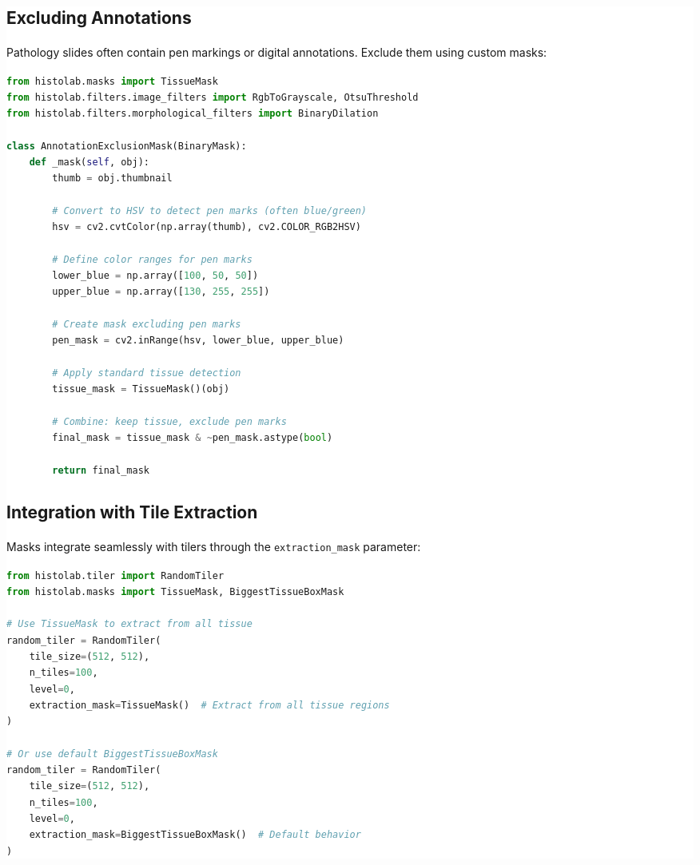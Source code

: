 ## Excluding Annotations

Pathology slides often contain pen markings or digital annotations. Exclude them using custom masks:

```python
from histolab.masks import TissueMask
from histolab.filters.image_filters import RgbToGrayscale, OtsuThreshold
from histolab.filters.morphological_filters import BinaryDilation

class AnnotationExclusionMask(BinaryMask):
    def _mask(self, obj):
        thumb = obj.thumbnail

        # Convert to HSV to detect pen marks (often blue/green)
        hsv = cv2.cvtColor(np.array(thumb), cv2.COLOR_RGB2HSV)

        # Define color ranges for pen marks
        lower_blue = np.array([100, 50, 50])
        upper_blue = np.array([130, 255, 255])

        # Create mask excluding pen marks
        pen_mask = cv2.inRange(hsv, lower_blue, upper_blue)

        # Apply standard tissue detection
        tissue_mask = TissueMask()(obj)

        # Combine: keep tissue, exclude pen marks
        final_mask = tissue_mask & ~pen_mask.astype(bool)

        return final_mask
```

## Integration with Tile Extraction

Masks integrate seamlessly with tilers through the `extraction_mask` parameter:

```python
from histolab.tiler import RandomTiler
from histolab.masks import TissueMask, BiggestTissueBoxMask

# Use TissueMask to extract from all tissue
random_tiler = RandomTiler(
    tile_size=(512, 512),
    n_tiles=100,
    level=0,
    extraction_mask=TissueMask()  # Extract from all tissue regions
)

# Or use default BiggestTissueBoxMask
random_tiler = RandomTiler(
    tile_size=(512, 512),
    n_tiles=100,
    level=0,
    extraction_mask=BiggestTissueBoxMask()  # Default behavior
)
```
